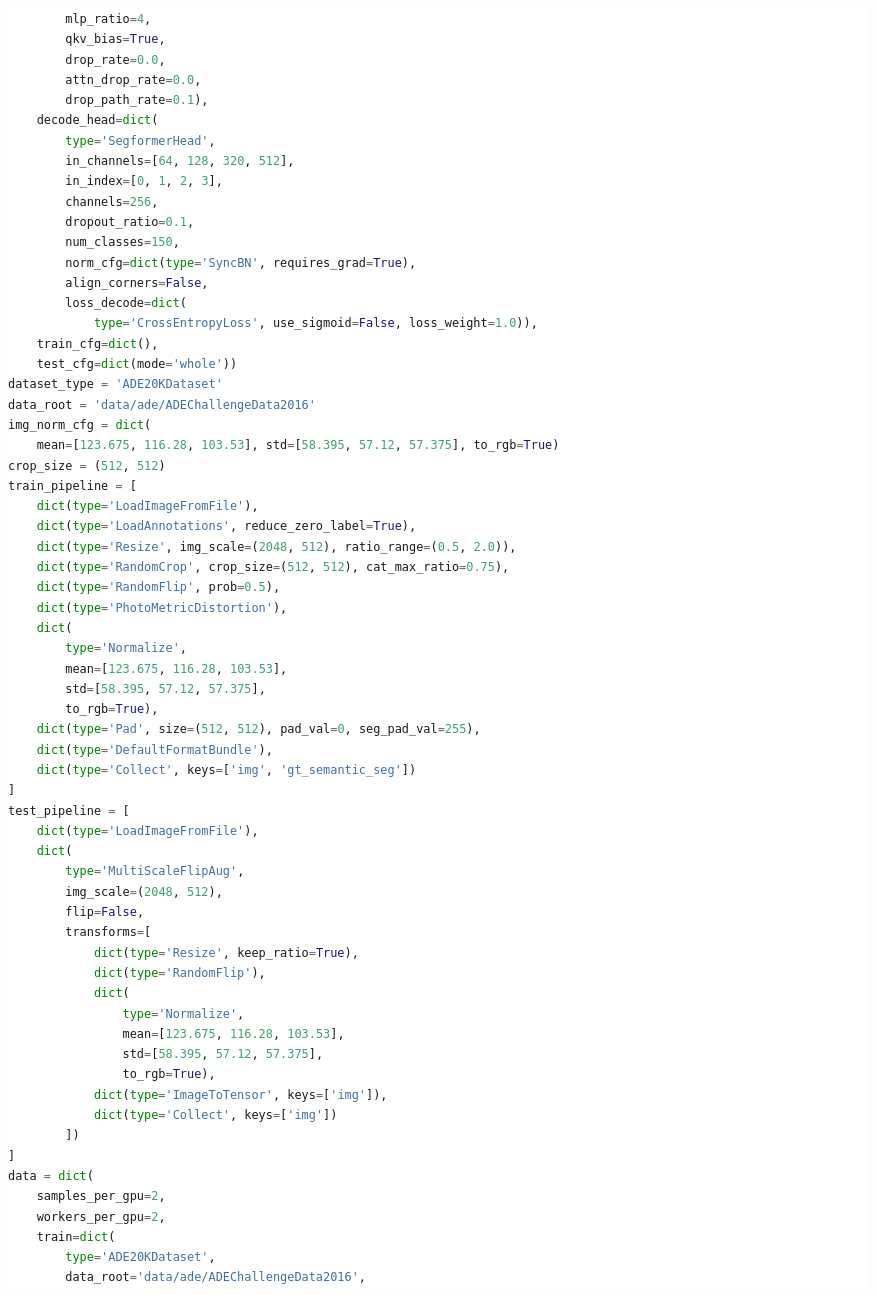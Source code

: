 ```python
        mlp_ratio=4,
        qkv_bias=True,
        drop_rate=0.0,
        attn_drop_rate=0.0,
        drop_path_rate=0.1),
    decode_head=dict(
        type='SegformerHead',
        in_channels=[64, 128, 320, 512],
        in_index=[0, 1, 2, 3],
        channels=256,
        dropout_ratio=0.1,
        num_classes=150,
        norm_cfg=dict(type='SyncBN', requires_grad=True),
        align_corners=False,
        loss_decode=dict(
            type='CrossEntropyLoss', use_sigmoid=False, loss_weight=1.0)),
    train_cfg=dict(),
    test_cfg=dict(mode='whole'))
dataset_type = 'ADE20KDataset'
data_root = 'data/ade/ADEChallengeData2016'
img_norm_cfg = dict(
    mean=[123.675, 116.28, 103.53], std=[58.395, 57.12, 57.375], to_rgb=True)
crop_size = (512, 512)
train_pipeline = [
    dict(type='LoadImageFromFile'),
    dict(type='LoadAnnotations', reduce_zero_label=True),
    dict(type='Resize', img_scale=(2048, 512), ratio_range=(0.5, 2.0)),
    dict(type='RandomCrop', crop_size=(512, 512), cat_max_ratio=0.75),
    dict(type='RandomFlip', prob=0.5),
    dict(type='PhotoMetricDistortion'),
    dict(
        type='Normalize',
        mean=[123.675, 116.28, 103.53],
        std=[58.395, 57.12, 57.375],
        to_rgb=True),
    dict(type='Pad', size=(512, 512), pad_val=0, seg_pad_val=255),
    dict(type='DefaultFormatBundle'),
    dict(type='Collect', keys=['img', 'gt_semantic_seg'])
]
test_pipeline = [
    dict(type='LoadImageFromFile'),
    dict(
        type='MultiScaleFlipAug',
        img_scale=(2048, 512),
        flip=False,
        transforms=[
            dict(type='Resize', keep_ratio=True),
            dict(type='RandomFlip'),
            dict(
                type='Normalize',
                mean=[123.675, 116.28, 103.53],
                std=[58.395, 57.12, 57.375],
                to_rgb=True),
            dict(type='ImageToTensor', keys=['img']),
            dict(type='Collect', keys=['img'])
        ])
]
data = dict(
    samples_per_gpu=2,
    workers_per_gpu=2,
    train=dict(
        type='ADE20KDataset',
        data_root='data/ade/ADEChallengeData2016',
```